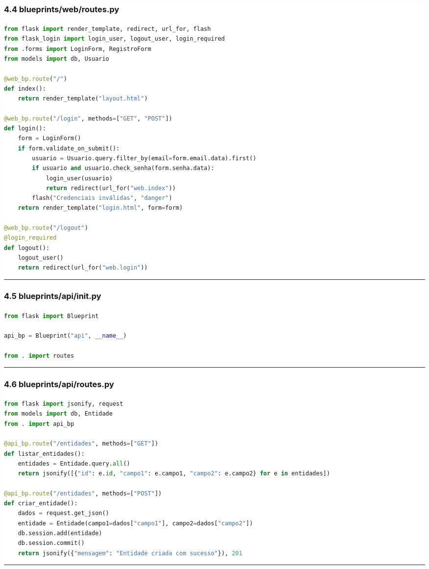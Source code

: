 
### 4.4 blueprints/web/routes.py
```python
from flask import render_template, redirect, url_for, flash
from flask_login import login_user, logout_user, login_required
from .forms import LoginForm, RegistroForm
from models import db, Usuario

@web_bp.route("/")
def index():
    return render_template("layout.html")

@web_bp.route("/login", methods=["GET", "POST"])
def login():
    form = LoginForm()
    if form.validate_on_submit():
        usuario = Usuario.query.filter_by(email=form.email.data).first()
        if usuario and usuario.check_senha(form.senha.data):
            login_user(usuario)
            return redirect(url_for("web.index"))
        flash("Credenciais inválidas", "danger")
    return render_template("login.html", form=form)

@web_bp.route("/logout")
@login_required
def logout():
    logout_user()
    return redirect(url_for("web.login"))
```

---

### 4.5 blueprints/api/__init__.py
```python
from flask import Blueprint

api_bp = Blueprint("api", __name__)

from . import routes
```

---

### 4.6 blueprints/api/routes.py
```python
from flask import jsonify, request
from models import db, Entidade
from . import api_bp

@api_bp.route("/entidades", methods=["GET"])
def listar_entidades():
    entidades = Entidade.query.all()
    return jsonify([{"id": e.id, "campo1": e.campo1, "campo2": e.campo2} for e in entidades])

@api_bp.route("/entidades", methods=["POST"])
def criar_entidade():
    dados = request.get_json()
    entidade = Entidade(campo1=dados["campo1"], campo2=dados["campo2"])
    db.session.add(entidade)
    db.session.commit()
    return jsonify({"mensagem": "Entidade criada com sucesso"}), 201
```

---